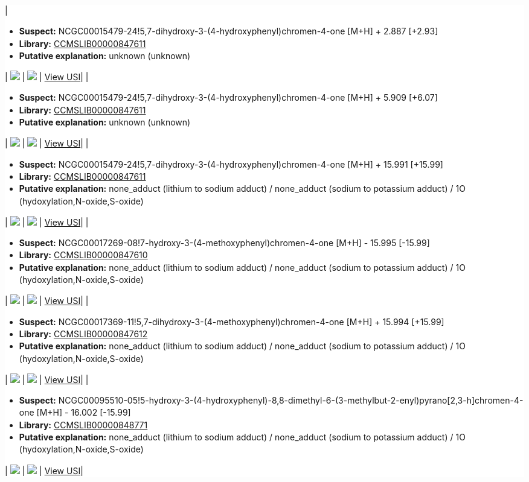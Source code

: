 | <ul><li><b>Suspect:</b> NCGC00015479-24!5,7-dihydroxy-3-(4-hydroxyphenyl)chromen-4-one [M+H] +   2.887 [+2.93]</li><li><b>Library:</b> [CCMSLIB00000847611](https://gnps.ucsd.edu/ProteoSAFe/gnpslibraryspectrum.jsp?SpectrumID=CCMSLIB00000847611)</li><li><b>Putative explanation:</b> unknown (unknown)</li></ul> | ![](https://metabolomics-usi.ucsd.edu/svg/mirror?usi1=mzspec:MSV000080102:C18p_5uL_NASA_Sample_BB10_01_25966.mzML:scan:806&usi2=mzspec:GNPSLIBRARY:CCMSLIB00000847611&mz_min=50&mz_max=500) | ![](https://metabolomics-usi.ucsd.edu/svg/mirror?usi1=mzspec:MSV000080102:C18p_5uL_NASA_Sample_BB10_01_25966.mzML:scan:806&usi2=mzspec:MSV000084314:MSV000080102.mgf:scan:14423&mz_min=50&mz_max=500) | [View USI](https://metabolomics-usi.ucsd.edu/svg/?usi=mzspec:MSV000080102:C18p_5uL_NASA_Sample_BB10_01_25966.mzML:scan:806&mz_min=50&mz_max=500)| 
| <ul><li><b>Suspect:</b> NCGC00015479-24!5,7-dihydroxy-3-(4-hydroxyphenyl)chromen-4-one [M+H] +   5.909 [+6.07]</li><li><b>Library:</b> [CCMSLIB00000847611](https://gnps.ucsd.edu/ProteoSAFe/gnpslibraryspectrum.jsp?SpectrumID=CCMSLIB00000847611)</li><li><b>Putative explanation:</b> unknown (unknown)</li></ul> | ![](https://metabolomics-usi.ucsd.edu/svg/mirror?usi1=mzspec:MSV000083689:G84691_RD2_01_35464.mzML:scan:1270&usi2=mzspec:GNPSLIBRARY:CCMSLIB00000847611&mz_min=50&mz_max=500) | ![](https://metabolomics-usi.ucsd.edu/svg/mirror?usi1=mzspec:MSV000083689:G84691_RD2_01_35464.mzML:scan:1270&usi2=mzspec:MSV000084314:MSV000083689.mgf:scan:12233&mz_min=50&mz_max=500) | [View USI](https://metabolomics-usi.ucsd.edu/svg/?usi=mzspec:MSV000083689:G84691_RD2_01_35464.mzML:scan:1270&mz_min=50&mz_max=500)| 
| <ul><li><b>Suspect:</b> NCGC00015479-24!5,7-dihydroxy-3-(4-hydroxyphenyl)chromen-4-one [M+H] +  15.991 [+15.99]</li><li><b>Library:</b> [CCMSLIB00000847611](https://gnps.ucsd.edu/ProteoSAFe/gnpslibraryspectrum.jsp?SpectrumID=CCMSLIB00000847611)</li><li><b>Putative explanation:</b> none_adduct (lithium to sodium adduct) / none_adduct (sodium to potassium adduct) / 1O (hydoxylation,N-oxide,S-oxide)</li></ul> | ![](https://metabolomics-usi.ucsd.edu/svg/mirror?usi1=mzspec:MSV000080102:C18p_5uL_NASA_Sample_BB5_01_25961.mzML:scan:869&usi2=mzspec:GNPSLIBRARY:CCMSLIB00000847611&mz_min=50&mz_max=500) | ![](https://metabolomics-usi.ucsd.edu/svg/mirror?usi1=mzspec:MSV000080102:C18p_5uL_NASA_Sample_BB5_01_25961.mzML:scan:869&usi2=mzspec:MSV000084314:MSV000080102.mgf:scan:14423&mz_min=50&mz_max=500) | [View USI](https://metabolomics-usi.ucsd.edu/svg/?usi=mzspec:MSV000080102:C18p_5uL_NASA_Sample_BB5_01_25961.mzML:scan:869&mz_min=50&mz_max=500)| 
| <ul><li><b>Suspect:</b> NCGC00017269-08!7-hydroxy-3-(4-methoxyphenyl)chromen-4-one [M+H] -  15.995 [-15.99]</li><li><b>Library:</b> [CCMSLIB00000847610](https://gnps.ucsd.edu/ProteoSAFe/gnpslibraryspectrum.jsp?SpectrumID=CCMSLIB00000847610)</li><li><b>Putative explanation:</b> none_adduct (lithium to sodium adduct) / none_adduct (sodium to potassium adduct) / 1O (hydoxylation,N-oxide,S-oxide)</li></ul> | ![](https://metabolomics-usi.ucsd.edu/svg/mirror?usi1=mzspec:MSV000083757:37967_P1_RD10_01_86.mzML:scan:1383&usi2=mzspec:GNPSLIBRARY:CCMSLIB00000847610&mz_min=50&mz_max=500) | ![](https://metabolomics-usi.ucsd.edu/svg/mirror?usi1=mzspec:MSV000083757:37967_P1_RD10_01_86.mzML:scan:1383&usi2=mzspec:MSV000084314:MSV000083757.mgf:scan:12946&mz_min=50&mz_max=500) | [View USI](https://metabolomics-usi.ucsd.edu/svg/?usi=mzspec:MSV000083757:37967_P1_RD10_01_86.mzML:scan:1383&mz_min=50&mz_max=500)| 
| <ul><li><b>Suspect:</b> NCGC00017369-11!5,7-dihydroxy-3-(4-methoxyphenyl)chromen-4-one [M+H] +  15.994 [+15.99]</li><li><b>Library:</b> [CCMSLIB00000847612](https://gnps.ucsd.edu/ProteoSAFe/gnpslibraryspectrum.jsp?SpectrumID=CCMSLIB00000847612)</li><li><b>Putative explanation:</b> none_adduct (lithium to sodium adduct) / none_adduct (sodium to potassium adduct) / 1O (hydoxylation,N-oxide,S-oxide)</li></ul> | ![](https://metabolomics-usi.ucsd.edu/svg/mirror?usi1=mzspec:MSV000083757:37967_P1_RD10_01_86.mzML:scan:1207&usi2=mzspec:GNPSLIBRARY:CCMSLIB00000847612&mz_min=50&mz_max=500) | ![](https://metabolomics-usi.ucsd.edu/svg/mirror?usi1=mzspec:MSV000083757:37967_P1_RD10_01_86.mzML:scan:1207&usi2=mzspec:MSV000084314:MSV000083757.mgf:scan:16882&mz_min=50&mz_max=500) | [View USI](https://metabolomics-usi.ucsd.edu/svg/?usi=mzspec:MSV000083757:37967_P1_RD10_01_86.mzML:scan:1207&mz_min=50&mz_max=500)| 
| <ul><li><b>Suspect:</b> NCGC00095510-05!5-hydroxy-3-(4-hydroxyphenyl)-8,8-dimethyl-6-(3-methylbut-2-enyl)pyrano[2,3-h]chromen-4-one [M+H] -  16.002 [-15.99]</li><li><b>Library:</b> [CCMSLIB00000848771](https://gnps.ucsd.edu/ProteoSAFe/gnpslibraryspectrum.jsp?SpectrumID=CCMSLIB00000848771)</li><li><b>Putative explanation:</b> none_adduct (lithium to sodium adduct) / none_adduct (sodium to potassium adduct) / 1O (hydoxylation,N-oxide,S-oxide)</li></ul> | ![](https://metabolomics-usi.ucsd.edu/svg/mirror?usi1=mzspec:MSV000080492:E6_GE6_01_2814.mzML:scan:632&usi2=mzspec:GNPSLIBRARY:CCMSLIB00000848771&mz_min=50&mz_max=500) | ![](https://metabolomics-usi.ucsd.edu/svg/mirror?usi1=mzspec:MSV000080492:E6_GE6_01_2814.mzML:scan:632&usi2=mzspec:MSV000084314:MSV000080492.mgf:scan:90036&mz_min=50&mz_max=500) | [View USI](https://metabolomics-usi.ucsd.edu/svg/?usi=mzspec:MSV000080492:E6_GE6_01_2814.mzML:scan:632&mz_min=50&mz_max=500)| 